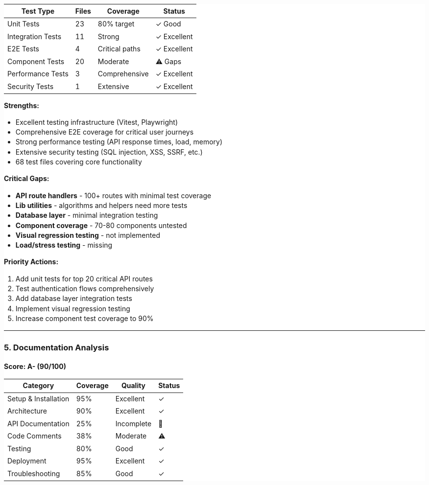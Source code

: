| Test Type | Files | Coverage | Status |
|-----------|-------|----------|--------|
| Unit Tests | 23 | 80% target | ✓ Good |
| Integration Tests | 11 | Strong | ✓ Excellent |
| E2E Tests | 4 | Critical paths | ✓ Excellent |
| Component Tests | 20 | Moderate | ⚠️ Gaps |
| Performance Tests | 3 | Comprehensive | ✓ Excellent |
| Security Tests | 1 | Extensive | ✓ Excellent |

**Strengths:**
- Excellent testing infrastructure (Vitest, Playwright)
- Comprehensive E2E coverage for critical user journeys
- Strong performance testing (API response times, load, memory)
- Extensive security testing (SQL injection, XSS, SSRF, etc.)
- 68 test files covering core functionality

**Critical Gaps:**
- **API route handlers** - 100+ routes with minimal test coverage
- **Lib utilities** - algorithms and helpers need more tests
- **Database layer** - minimal integration testing
- **Component coverage** - 70-80 components untested
- **Visual regression testing** - not implemented
- **Load/stress testing** - missing

**Priority Actions:**
1. Add unit tests for top 20 critical API routes
2. Test authentication flows comprehensively
3. Add database layer integration tests
4. Implement visual regression testing
5. Increase component test coverage to 90%

---

### 5. Documentation Analysis
**Score: A- (90/100)**

| Category | Coverage | Quality | Status |
|----------|----------|---------|--------|
| Setup & Installation | 95% | Excellent | ✓ |
| Architecture | 90% | Excellent | ✓ |
| API Documentation | 25% | Incomplete | 🔴 |
| Code Comments | 38% | Moderate | ⚠️ |
| Testing | 80% | Good | ✓ |
| Deployment | 95% | Excellent | ✓ |
| Troubleshooting | 85% | Good | ✓ |
